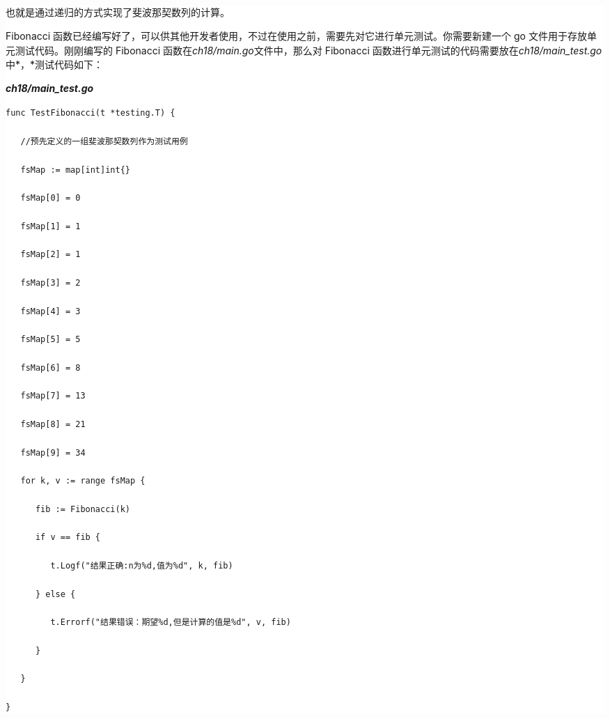 也就是通过递归的方式实现了斐波那契数列的计算。

Fibonacci 函数已经编写好了，可以供其他开发者使用，不过在使用之前，需要先对它进行单元测试。你需要新建一个 go 文件用于存放单元测试代码。刚刚编写的 Fibonacci 函数在*ch18/main.go*文件中，那么对 Fibonacci 函数进行单元测试的代码需要放在*ch18/main_test.go*中*，*测试代码如下：

***ch18/main_test.go***

```
func TestFibonacci(t *testing.T) {

   //预先定义的一组斐波那契数列作为测试用例

   fsMap := map[int]int{}

   fsMap[0] = 0

   fsMap[1] = 1

   fsMap[2] = 1

   fsMap[3] = 2

   fsMap[4] = 3

   fsMap[5] = 5

   fsMap[6] = 8

   fsMap[7] = 13

   fsMap[8] = 21

   fsMap[9] = 34

   for k, v := range fsMap {

      fib := Fibonacci(k)

      if v == fib {

         t.Logf("结果正确:n为%d,值为%d", k, fib)

      } else {

         t.Errorf("结果错误：期望%d,但是计算的值是%d", v, fib)

      }

   }

}
```
